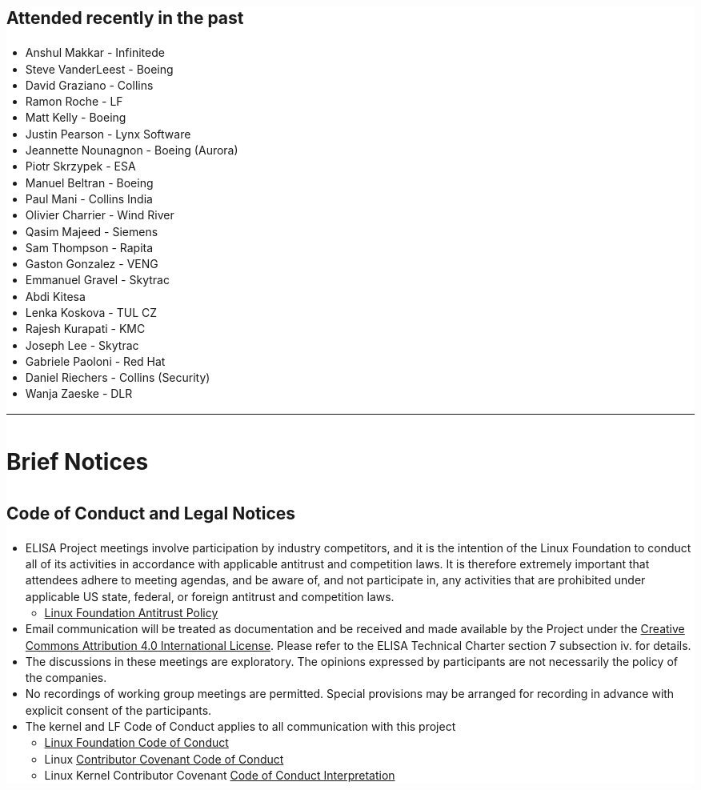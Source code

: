 ## Attended recently in the past

- Anshul Makkar - Infinitede
- Steve VanderLeest - Boeing
- David Graziano - Collins
- Ramon Roche - LF
- Matt Kelly - Boeing
- Justin Pearson - Lynx Software
- Jeannette Nounagnon - Boeing (Aurora)
- Piotr Skrzypek - ESA
- Manuel Beltran - Boeing
- Paul Mani - Collins India
- Olivier Charrier - Wind River
- Qasim Majeed - Siemens
- Sam Thompson - Rapita
- Gaston Gonzalez - VENG
- Emmanuel Gravel - Skytrac
- Abdi Kitesa
- Lenka Koskova - TUL CZ
- Rajesh Kurapati - KMC
- Joseph Lee - Skytrac
- Gabriele Paoloni - Red Hat
- Daniel Riechers - Collins (Security)
- Wanja Zaeske - DLR

---

# Brief Notices

## Code of Conduct and Legal Notices

- ELISA Project meetings involve participation by industry competitors, and it is the intention of the Linux Foundation to conduct all of its activities in accordance with applicable antitrust and competition laws. It is therefore extremely important that attendees adhere to meeting agendas, and be aware of, and not participate in, any activities that are prohibited under applicable US state, federal, or foreign antitrust and competition laws.
  - [Linux Foundation Antitrust Policy](http://www.linuxfoundation.org/antitrust-policy)
- Email communication will be treated as documentation and be received and made available by the Project under the [Creative Commons Attribution 4.0 International License](http://creativecommons.org/licenses/by/4.0). Please refer to the ELISA Technical Charter section 7 subsection iv. for details.
- The discussions in these meetings are exploratory. The opinions expressed by participants are not necessarily the policy of the companies.
- No recordings of working group meetings are permitted. Special provisions may be arranged for recording in advance with explicit consent of the participants.
- The kernel and LF Code of Conduct applies to all communication with this project
  - [Linux Foundation Code of Conduct](https://www.linuxfoundation.org/code-of-conduct/)
  - Linux [Contributor Covenant Code of Conduct](https://git.kernel.org/pub/scm/linux/kernel/git/torvalds/linux.git/tree/Documentation/process/code-of-conduct.rst)
  - Linux Kernel Contributor Covenant [Code of Conduct Interpretation](https://git.kernel.org/pub/scm/linux/kernel/git/torvalds/linux.git/tree/Documentation/process/code-of-conduct-interpretation.rst)
